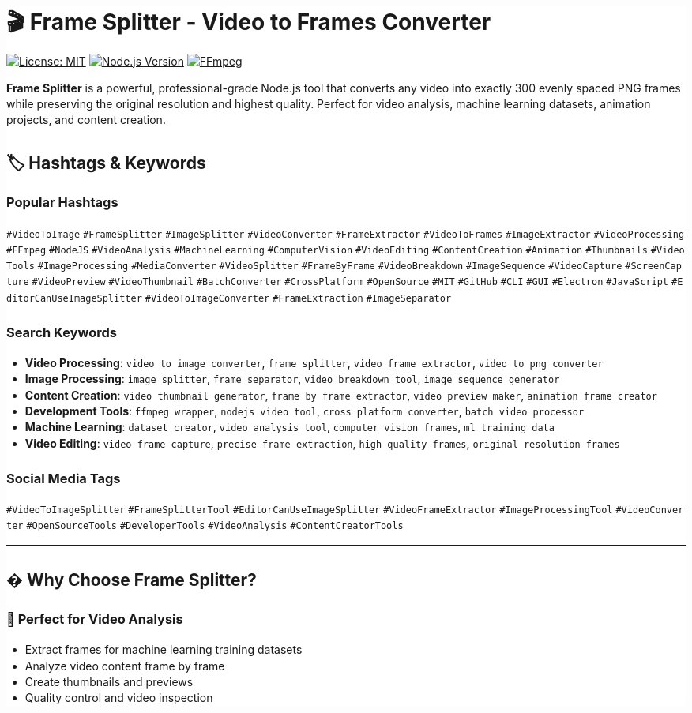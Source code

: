 # 🎬 Frame Splitter - Video to Frames Converter

[![License: MIT](https://img.shields.io/badge/License-MIT-yellow.svg)](https://opensource.org/licenses/MIT)
[![Node.js Version](https://img.shields.io/badge/node-%3E%3D14.0.0-brightgreen.svg)](https://nodejs.org/)
[![FFmpeg](https://img.shields.io/badge/FFmpeg-Included-blue.svg)](https://ffmpeg.org/)

**Frame Splitter** is a powerful, professional-grade Node.js tool that converts any video into exactly 300 evenly spaced PNG frames while preserving the original resolution and highest quality. Perfect for video analysis, machine learning datasets, animation projects, and content creation.

## 🏷️ Hashtags & Keywords

### Popular Hashtags
`#VideoToImage` `#FrameSplitter` `#ImageSplitter` `#VideoConverter` `#FrameExtractor` `#VideoToFrames` `#ImageExtractor` `#VideoProcessing` `#FFmpeg` `#NodeJS` `#VideoAnalysis` `#MachineLearning` `#ComputerVision` `#VideoEditing` `#ContentCreation` `#Animation` `#Thumbnails` `#VideoTools` `#ImageProcessing` `#MediaConverter` `#VideoSplitter` `#FrameByFrame` `#VideoBreakdown` `#ImageSequence` `#VideoCapture` `#ScreenCapture` `#VideoPreview` `#VideoThumbnail` `#BatchConverter` `#CrossPlatform` `#OpenSource` `#MIT` `#GitHub` `#CLI` `#GUI` `#Electron` `#JavaScript` `#EditorCanUseImageSplitter` `#VideoToImageConverter` `#FrameExtraction` `#ImageSeparator`

### Search Keywords
- **Video Processing**: `video to image converter`, `frame splitter`, `video frame extractor`, `video to png converter`
- **Image Processing**: `image splitter`, `frame separator`, `video breakdown tool`, `image sequence generator`
- **Content Creation**: `video thumbnail generator`, `frame by frame extractor`, `video preview maker`, `animation frame creator`
- **Development Tools**: `ffmpeg wrapper`, `nodejs video tool`, `cross platform converter`, `batch video processor`
- **Machine Learning**: `dataset creator`, `video analysis tool`, `computer vision frames`, `ml training data`
- **Video Editing**: `video frame capture`, `precise frame extraction`, `high quality frames`, `original resolution frames`

### Social Media Tags
`#VideoToImageSplitter` `#FrameSplitterTool` `#EditorCanUseImageSplitter` `#VideoFrameExtractor` `#ImageProcessingTool` `#VideoConverter` `#OpenSourceTools` `#DeveloperTools` `#VideoAnalysis` `#ContentCreatorTools`

---

## � Why Choose Frame Splitter?

### 🎯 **Perfect for Video Analysis**
- Extract frames for machine learning training datasets
- Analyze video content frame by frame
- Create thumbnails and previews
- Quality control and video inspection
